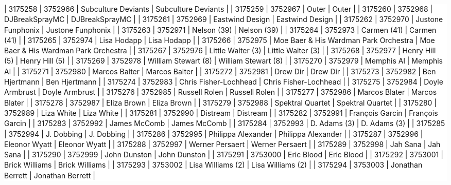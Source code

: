 | 3175258 | 3752966 | Subculture Deviants | Subculture Deviants |
| 3175259 | 3752967 | Outer | Outer |
| 3175260 | 3752968 | DJBreakSprayMC | DJBreakSprayMC |
| 3175261 | 3752969 | Eastwind Design | Eastwind Design |
| 3175262 | 3752970 | Justone Funphonix | Justone Funphonix |
| 3175263 | 3752971 | Nelson (39) | Nelson (39) |
| 3175264 | 3752973 | Carmen (41) | Carmen (41) |
| 3175265 | 3752974 | Lisa Hodapp | Lisa Hodapp |
| 3175266 | 3752975 | Moe Baer & His Wardman Park Orchestra | Moe Baer & His Wardman Park Orchestra |
| 3175267 | 3752976 | Little Walter (3) | Little Walter (3) |
| 3175268 | 3752977 | Henry Hill (5) | Henry Hill (5) |
| 3175269 | 3752978 | William Stewart (8) | William Stewart (8) |
| 3175270 | 3752979 | Memphis Al | Memphis Al |
| 3175271 | 3752980 | Marcos Balter | Marcos Balter |
| 3175272 | 3752981 | Drew Dir | Drew Dir |
| 3175273 | 3752982 | Ben Hjertmann | Ben Hjertmann |
| 3175274 | 3752983 | Chris Fisher-Lochhead | Chris Fisher-Lochhead |
| 3175275 | 3752984 | Doyle Armbrust | Doyle Armbrust |
| 3175276 | 3752985 | Russell Rolen | Russell Rolen |
| 3175277 | 3752986 | Marcos Blater | Marcos Blater |
| 3175278 | 3752987 | Eliza Brown | Eliza Brown |
| 3175279 | 3752988 | Spektral Quartet | Spektral Quartet |
| 3175280 | 3752989 | Liza White | Liza White |
| 3175281 | 3752990 | Distream | Distream |
| 3175282 | 3752991 | François Garcin | François Garcin |
| 3175283 | 3752992 | James McComb | James McComb |
| 3175284 | 3752993 | D. Adams (3) | D. Adams (3) |
| 3175285 | 3752994 | J. Dobbing | J. Dobbing |
| 3175286 | 3752995 | Philippa Alexander | Philippa Alexander |
| 3175287 | 3752996 | Eleonor Wyatt | Eleonor Wyatt |
| 3175288 | 3752997 | Werner Persaert | Werner Persaert |
| 3175289 | 3752998 | Jah Sana | Jah Sana |
| 3175290 | 3752999 | John Dunston | John Dunston |
| 3175291 | 3753000 | Eric Blood | Eric Blood |
| 3175292 | 3753001 | Brick Williams | Brick Williams |
| 3175293 | 3753002 | Lisa Williams (2) | Lisa Williams (2) |
| 3175294 | 3753003 | Jonathan Berrett | Jonathan Berrett |